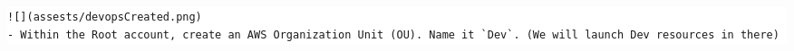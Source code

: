     ![](assests/devopsCreated.png)
    - Within the Root account, create an AWS Organization Unit (OU). Name it `Dev`. (We will launch Dev resources in there)